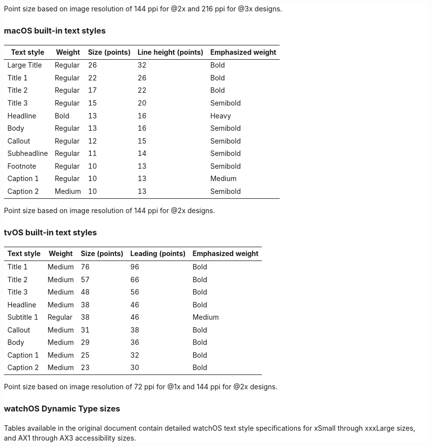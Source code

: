 Point size based on image resolution of 144 ppi for @2x and 216 ppi for @3x designs.

### macOS built-in text styles

| Text style | Weight | Size (points) | Line height (points) | Emphasized weight |
|------------|--------|---------------|---------------------|-------------------|
| Large Title | Regular | 26 | 32 | Bold |
| Title 1 | Regular | 22 | 26 | Bold |
| Title 2 | Regular | 17 | 22 | Bold |
| Title 3 | Regular | 15 | 20 | Semibold |
| Headline | Bold | 13 | 16 | Heavy |
| Body | Regular | 13 | 16 | Semibold |
| Callout | Regular | 12 | 15 | Semibold |
| Subheadline | Regular | 11 | 14 | Semibold |
| Footnote | Regular | 10 | 13 | Semibold |
| Caption 1 | Regular | 10 | 13 | Medium |
| Caption 2 | Medium | 10 | 13 | Semibold |

Point size based on image resolution of 144 ppi for @2x designs.

### tvOS built-in text styles

| Text style | Weight | Size (points) | Leading (points) | Emphasized weight |
|------------|--------|---------------|------------------|-------------------|
| Title 1 | Medium | 76 | 96 | Bold |
| Title 2 | Medium | 57 | 66 | Bold |
| Title 3 | Medium | 48 | 56 | Bold |
| Headline | Medium | 38 | 46 | Bold |
| Subtitle 1 | Regular | 38 | 46 | Medium |
| Callout | Medium | 31 | 38 | Bold |
| Body | Medium | 29 | 36 | Bold |
| Caption 1 | Medium | 25 | 32 | Bold |
| Caption 2 | Medium | 23 | 30 | Bold |

Point size based on image resolution of 72 ppi for @1x and 144 ppi for @2x designs.

### watchOS Dynamic Type sizes

Tables available in the original document contain detailed watchOS text style specifications for xSmall through xxxLarge sizes, and AX1 through AX3 accessibility sizes.
